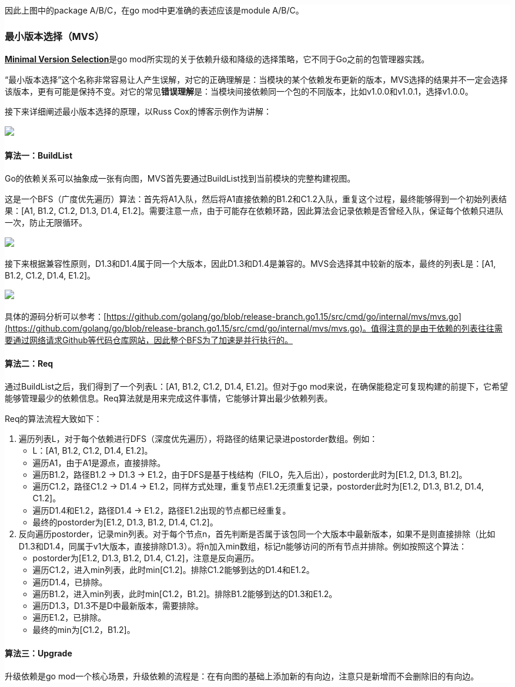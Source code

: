 因此上图中的package A/B/C，在go mod中更准确的表述应该是module A/B/C。

### 最小版本选择（MVS）
[**Minimal Version Selection**](https://research.swtch.com/vgo-mvs)是go mod所实现的关于依赖升级和降级的选择策略，它不同于Go之前的包管理器实践。

“最小版本选择”这个名称非常容易让人产生误解，对它的正确理解是：当模块的某个依赖发布更新的版本，MVS选择的结果并不一定会选择该版本，更有可能是保持不变。对它的常见**错误理解**是：当模块间接依赖同一个包的不同版本，比如v1.0.0和v1.0.1，选择v1.0.0。

接下来详细阐述最小版本选择的原理，以Russ Cox的博客示例作为讲解：

![](https://kevinwu0904-blog-images.oss-cn-shanghai.aliyuncs.com/blogs-golang-modules/mvs-1.png)

#### 算法一：BuildList
Go的依赖关系可以抽象成一张有向图，MVS首先要通过BuildList找到当前模块的完整构建视图。

这是一个BFS（广度优先遍历）算法：首先将A1入队，然后将A1直接依赖的B1.2和C1.2入队，重复这个过程，最终能够得到一个初始列表结果：[A1, B1.2, C1.2, D1.3, D1.4, E1.2]。需要注意一点，由于可能存在依赖环路，因此算法会记录依赖是否曾经入队，保证每个依赖只进队一次，防止无限循环。

![](https://kevinwu0904-blog-images.oss-cn-shanghai.aliyuncs.com/blogs-golang-modules/mvs-2.png)

接下来根据兼容性原则，D1.3和D1.4属于同一个大版本，因此D1.3和D1.4是兼容的。MVS会选择其中较新的版本，最终的列表L是：[A1, B1.2, C1.2, D1.4, E1.2]。

![](https://kevinwu0904-blog-images.oss-cn-shanghai.aliyuncs.com/blogs-golang-modules/mvs-3.png)

具体的源码分析可以参考：[https://github.com/golang/go/blob/release-branch.go1.15/src/cmd/go/internal/mvs/mvs.go](https://github.com/golang/go/blob/release-branch.go1.15/src/cmd/go/internal/mvs/mvs.go)。值得注意的是由于依赖的列表往往需要通过网络请求Github等代码仓库网站，因此整个BFS为了加速是并行执行的。

#### 算法二：Req
通过BuildList之后，我们得到了一个列表L：[A1, B1.2, C1.2, D1.4, E1.2]。但对于go mod来说，在确保能稳定可复现构建的前提下，它希望能够管理最少的依赖信息。Req算法就是用来完成这件事情，它能够计算出最少依赖列表。

Req的算法流程大致如下：

1. 遍历列表L，对于每个依赖进行DFS（深度优先遍历），将路径的结果记录进postorder数组。例如：
    * L：[A1, B1.2, C1.2, D1.4, E1.2]。
    * 遍历A1，由于A1是源点，直接排除。
    * 遍历B1.2，路径B1.2 -> D1.3 -> E1.2，由于DFS是基于栈结构（FILO，先入后出），postorder此时为[E1.2, D1.3, B1.2]。
    * 遍历C1.2，路径C1.2 -> D1.4 -> E1.2，同样方式处理，重复节点E1.2无须重复记录，postorder此时为[E1.2, D1.3, B1.2, D1.4, C1.2]。
    * 遍历D1.4和E1.2，路径D1.4 -> E1.2，路径E1.2出现的节点都已经重复。
    * 最终的postorder为[E1.2, D1.3, B1.2, D1.4, C1.2]。
2. 反向遍历postorder，记录min列表。对于每个节点n，首先判断是否属于该包同一个大版本中最新版本，如果不是则直接排除（比如D1.3和D1.4，同属于v1大版本，直接排除D1.3）。将n加入min数组，标记n能够访问的所有节点并排除。例如按照这个算法：
    * postorder为[E1.2, D1.3, B1.2, D1.4, C1.2]，注意是反向遍历。
    * 遍历C1.2，进入min列表，此时min[C1.2]。排除C1.2能够到达的D1.4和E1.2。
    * 遍历D1.4，已排除。
    * 遍历B1.2，进入min列表，此时min[C1.2，B1.2]。排除B1.2能够到达的D1.3和E1.2。
    * 遍历D1.3，D1.3不是D中最新版本，需要排除。
    * 遍历E1.2，已排除。
    * 最终的min为[C1.2，B1.2]。

#### 算法三：Upgrade
升级依赖是go mod一个核心场景，升级依赖的流程是：在有向图的基础上添加新的有向边，注意只是新增而不会删除旧的有向边。


[^1]: https://twitter.com/_rsc/status/1022588240501661696